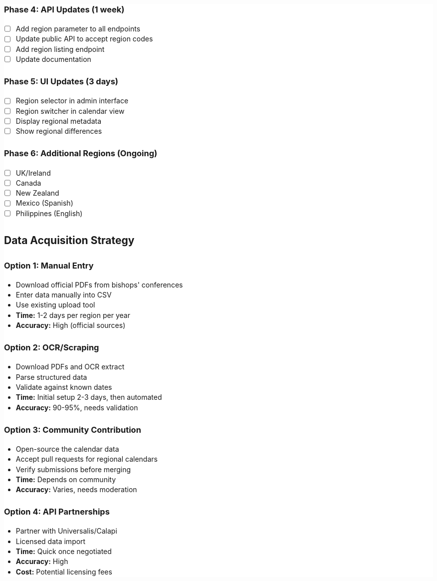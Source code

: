 ### Phase 4: API Updates (1 week)
- [ ] Add region parameter to all endpoints
- [ ] Update public API to accept region codes
- [ ] Add region listing endpoint
- [ ] Update documentation

### Phase 5: UI Updates (3 days)
- [ ] Region selector in admin interface
- [ ] Region switcher in calendar view
- [ ] Display regional metadata
- [ ] Show regional differences

### Phase 6: Additional Regions (Ongoing)
- [ ] UK/Ireland
- [ ] Canada
- [ ] New Zealand
- [ ] Mexico (Spanish)
- [ ] Philippines (English)

## Data Acquisition Strategy

### Option 1: Manual Entry
- Download official PDFs from bishops' conferences
- Enter data manually into CSV
- Use existing upload tool
- **Time:** 1-2 days per region per year
- **Accuracy:** High (official sources)

### Option 2: OCR/Scraping
- Download PDFs and OCR extract
- Parse structured data
- Validate against known dates
- **Time:** Initial setup 2-3 days, then automated
- **Accuracy:** 90-95%, needs validation

### Option 3: Community Contribution
- Open-source the calendar data
- Accept pull requests for regional calendars
- Verify submissions before merging
- **Time:** Depends on community
- **Accuracy:** Varies, needs moderation

### Option 4: API Partnerships
- Partner with Universalis/Calapi
- Licensed data import
- **Time:** Quick once negotiated
- **Accuracy:** High
- **Cost:** Potential licensing fees
